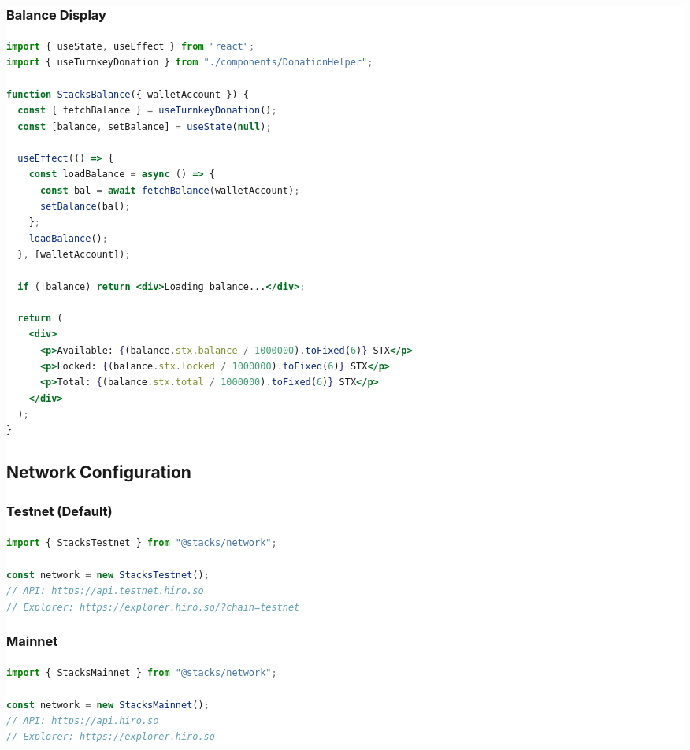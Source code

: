 
### Balance Display

```jsx
import { useState, useEffect } from "react";
import { useTurnkeyDonation } from "./components/DonationHelper";

function StacksBalance({ walletAccount }) {
  const { fetchBalance } = useTurnkeyDonation();
  const [balance, setBalance] = useState(null);

  useEffect(() => {
    const loadBalance = async () => {
      const bal = await fetchBalance(walletAccount);
      setBalance(bal);
    };
    loadBalance();
  }, [walletAccount]);

  if (!balance) return <div>Loading balance...</div>;

  return (
    <div>
      <p>Available: {(balance.stx.balance / 1000000).toFixed(6)} STX</p>
      <p>Locked: {(balance.stx.locked / 1000000).toFixed(6)} STX</p>
      <p>Total: {(balance.stx.total / 1000000).toFixed(6)} STX</p>
    </div>
  );
}
```

## Network Configuration

### Testnet (Default)

```javascript
import { StacksTestnet } from "@stacks/network";

const network = new StacksTestnet();
// API: https://api.testnet.hiro.so
// Explorer: https://explorer.hiro.so/?chain=testnet
```

### Mainnet

```javascript
import { StacksMainnet } from "@stacks/network";

const network = new StacksMainnet();
// API: https://api.hiro.so
// Explorer: https://explorer.hiro.so
```
